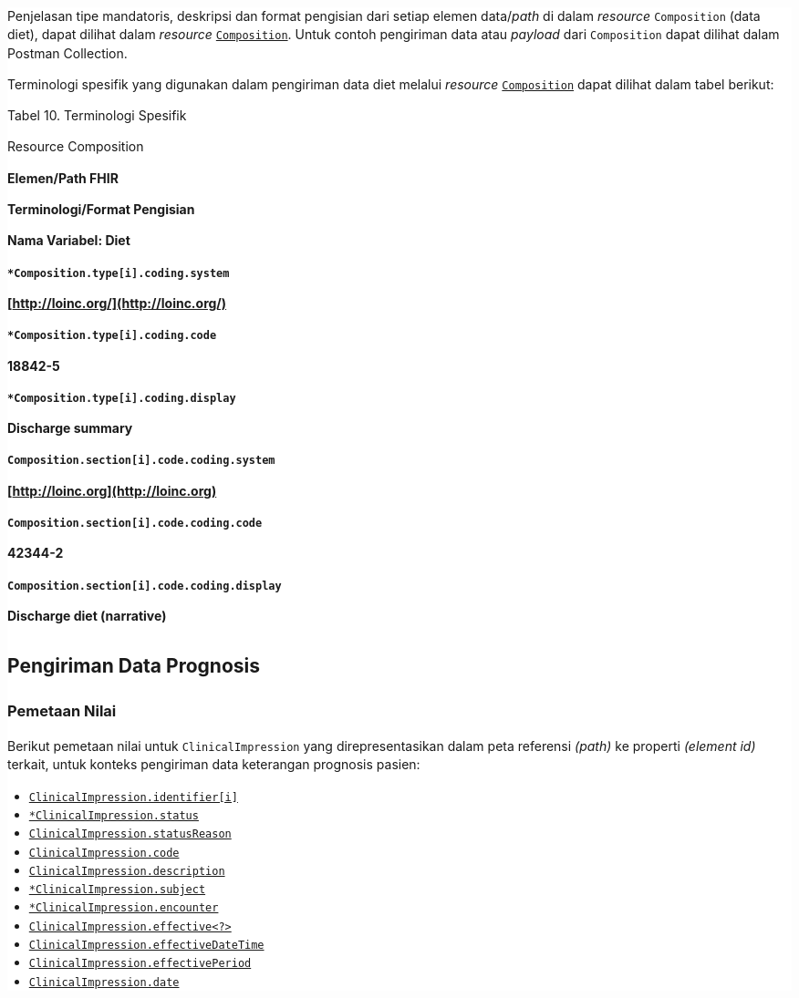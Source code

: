 Penjelasan tipe mandatoris, deskripsi dan format pengisian dari setiap elemen data/_path_ di dalam _resource_ `Composition` (data diet), dapat dilihat dalam _resource_ [`Composition`](https://satusehat.kemkes.go.id/platform/docs/id/interoperability/fhir/resources/composition/#composition). Untuk contoh pengiriman data atau _payload_ dari `Composition` dapat dilihat dalam Postman Collection.

Terminologi spesifik yang digunakan dalam pengiriman data diet melalui _resource_ [`Composition`](https://satusehat.kemkes.go.id/platform/docs/id/interoperability/fhir/resources/composition/#composition) dapat dilihat dalam tabel berikut:

Tabel 10. Terminologi Spesifik

Resource Composition

**Elemen/Path FHIR**

**Terminologi/Format Pengisian**

**Nama Variabel: Diet**

**`*Composition.type[i].coding.system`**

**[http://loinc.org/](http://loinc.org/)**

**`*Composition.type[i].coding.code`**

**18842-5**

**`*Composition.type[i].coding.display`**

**Discharge summary**

**`Composition.section[i].code.coding.system`**

**[http://loinc.org](http://loinc.org)**

**`Composition.section[i].code.coding.code`**

**42344-2**

**`Composition.section[i].code.coding.display`**

**Discharge diet (narrative)**

## [](#_pengiriman_data_prognosis)Pengiriman Data Prognosis

### [](#_pemetaan_nilai_8)Pemetaan Nilai

Berikut pemetaan nilai untuk `ClinicalImpression` yang direpresentasikan dalam peta referensi _(path)_ ke properti _(element id)_ terkait, untuk konteks pengiriman data keterangan prognosis pasien:

- [`ClinicalImpression.identifier[i]`](https://satusehat.kemkes.go.id/platform/docs/id/interoperability/fhir/resources/clinical-impression/#clinicalimpression-identifier)
- [`*ClinicalImpression.status`](https://satusehat.kemkes.go.id/platform/docs/id/interoperability/fhir/resources/clinical-impression/#clinicalimpression-status)
- [`ClinicalImpression.statusReason`](https://satusehat.kemkes.go.id/platform/docs/id/interoperability/fhir/resources/clinical-impression/#clinicalimpression-statusReason)
- [`ClinicalImpression.code`](https://satusehat.kemkes.go.id/platform/docs/id/interoperability/fhir/resources/clinical-impression/#clinicalimpression-code)
- [`ClinicalImpression.description`](https://satusehat.kemkes.go.id/platform/docs/id/interoperability/fhir/resources/clinical-impression/#clinicalimpression-description)
- [`*ClinicalImpression.subject`](https://satusehat.kemkes.go.id/platform/docs/id/interoperability/fhir/resources/clinical-impression/#clinicalimpression-subject)
- [`*ClinicalImpression.encounter`](https://satusehat.kemkes.go.id/platform/docs/id/interoperability/fhir/resources/clinical-impression/#clinicalimpression-encounter)
- [`ClinicalImpression.effective<?>`](https://satusehat.kemkes.go.id/platform/docs/id/interoperability/fhir/resources/clinical-impression/#clinicalimpression-effective)
- [`ClinicalImpression.effectiveDateTime`](https://satusehat.kemkes.go.id/platform/docs/id/interoperability/fhir/resources/clinical-impression/#clinicalimpression-effectiveDateTime)
- [`ClinicalImpression.effectivePeriod`](https://satusehat.kemkes.go.id/platform/docs/id/interoperability/fhir/resources/clinical-impression/#clinicalimpression-effectivePeriod)
- [`ClinicalImpression.date`](https://satusehat.kemkes.go.id/platform/docs/id/interoperability/fhir/resources/clinical-impression/#clinicalimpression-date)